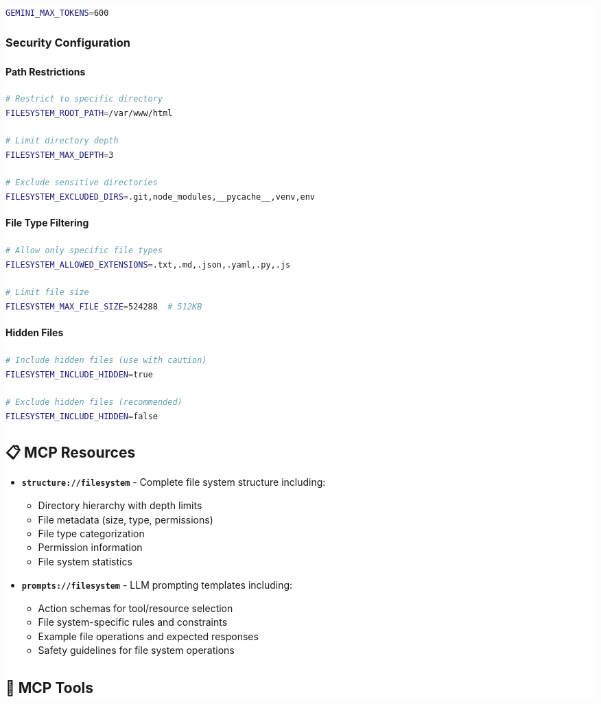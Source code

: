 ```bash
GEMINI_MAX_TOKENS=600
```

### Security Configuration

#### Path Restrictions
```bash
# Restrict to specific directory
FILESYSTEM_ROOT_PATH=/var/www/html

# Limit directory depth
FILESYSTEM_MAX_DEPTH=3

# Exclude sensitive directories
FILESYSTEM_EXCLUDED_DIRS=.git,node_modules,__pycache__,venv,env
```

#### File Type Filtering
```bash
# Allow only specific file types
FILESYSTEM_ALLOWED_EXTENSIONS=.txt,.md,.json,.yaml,.py,.js

# Limit file size
FILESYSTEM_MAX_FILE_SIZE=524288  # 512KB
```

#### Hidden Files
```bash
# Include hidden files (use with caution)
FILESYSTEM_INCLUDE_HIDDEN=true

# Exclude hidden files (recommended)
FILESYSTEM_INCLUDE_HIDDEN=false
```

## 📋 MCP Resources

- **`structure://filesystem`** - Complete file system structure including:
  - Directory hierarchy with depth limits
  - File metadata (size, type, permissions)
  - File type categorization
  - Permission information
  - File system statistics

- **`prompts://filesystem`** - LLM prompting templates including:
  - Action schemas for tool/resource selection
  - File system-specific rules and constraints
  - Example file operations and expected responses
  - Safety guidelines for file system operations

## 🔧 MCP Tools
